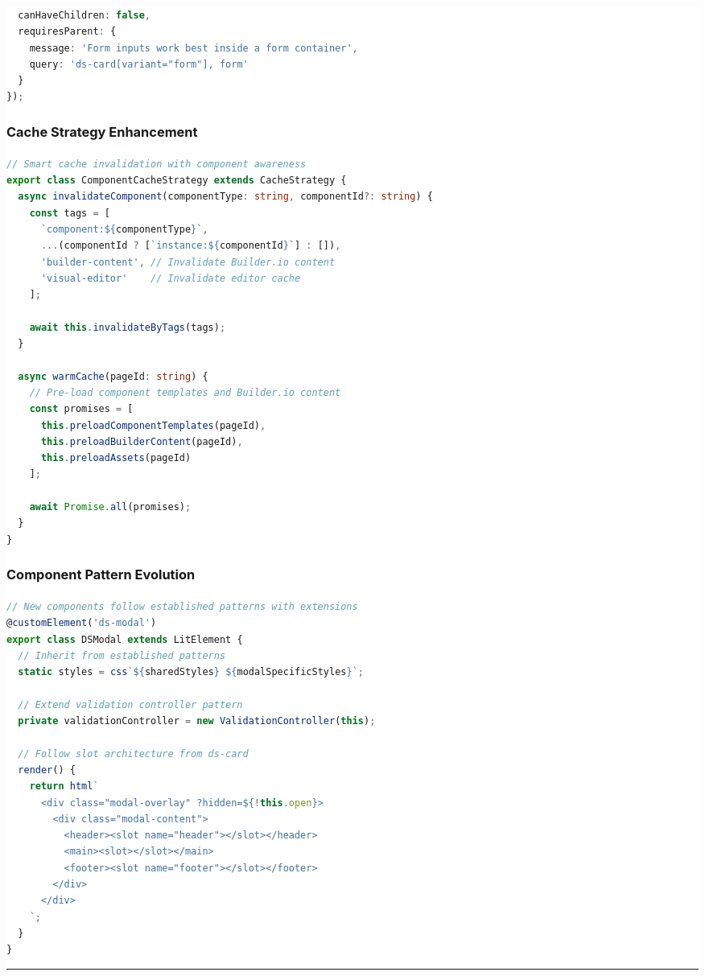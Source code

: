 ```typescript
  canHaveChildren: false,
  requiresParent: {
    message: 'Form inputs work best inside a form container',
    query: 'ds-card[variant="form"], form'
  }
});
```

### **Cache Strategy Enhancement**
```typescript
// Smart cache invalidation with component awareness
export class ComponentCacheStrategy extends CacheStrategy {
  async invalidateComponent(componentType: string, componentId?: string) {
    const tags = [
      `component:${componentType}`,
      ...(componentId ? [`instance:${componentId}`] : []),
      'builder-content', // Invalidate Builder.io content
      'visual-editor'    // Invalidate editor cache
    ];
    
    await this.invalidateByTags(tags);
  }
  
  async warmCache(pageId: string) {
    // Pre-load component templates and Builder.io content
    const promises = [
      this.preloadComponentTemplates(pageId),
      this.preloadBuilderContent(pageId),
      this.preloadAssets(pageId)
    ];
    
    await Promise.all(promises);
  }
}
```

### **Component Pattern Evolution**
```typescript
// New components follow established patterns with extensions
@customElement('ds-modal')
export class DSModal extends LitElement {
  // Inherit from established patterns
  static styles = css`${sharedStyles} ${modalSpecificStyles}`;
  
  // Extend validation controller pattern
  private validationController = new ValidationController(this);
  
  // Follow slot architecture from ds-card
  render() {
    return html`
      <div class="modal-overlay" ?hidden=${!this.open}>
        <div class="modal-content">
          <header><slot name="header"></slot></header>
          <main><slot></slot></main>
          <footer><slot name="footer"></slot></footer>
        </div>
      </div>
    `;
  }
}
```

---